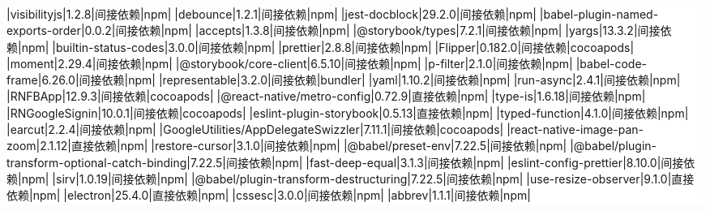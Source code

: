 |visibilityjs|1.2.8|间接依赖|npm|
|debounce|1.2.1|间接依赖|npm|
|jest-docblock|29.2.0|间接依赖|npm|
|babel-plugin-named-exports-order|0.0.2|间接依赖|npm|
|accepts|1.3.8|间接依赖|npm|
|@storybook/types|7.2.1|间接依赖|npm|
|yargs|13.3.2|间接依赖|npm|
|builtin-status-codes|3.0.0|间接依赖|npm|
|prettier|2.8.8|间接依赖|npm|
|Flipper|0.182.0|间接依赖|cocoapods|
|moment|2.29.4|间接依赖|npm|
|@storybook/core-client|6.5.10|间接依赖|npm|
|p-filter|2.1.0|间接依赖|npm|
|babel-code-frame|6.26.0|间接依赖|npm|
|representable|3.2.0|间接依赖|bundler|
|yaml|1.10.2|间接依赖|npm|
|run-async|2.4.1|间接依赖|npm|
|RNFBApp|12.9.3|间接依赖|cocoapods|
|@react-native/metro-config|0.72.9|直接依赖|npm|
|type-is|1.6.18|间接依赖|npm|
|RNGoogleSignin|10.0.1|间接依赖|cocoapods|
|eslint-plugin-storybook|0.5.13|直接依赖|npm|
|typed-function|4.1.0|间接依赖|npm|
|earcut|2.2.4|间接依赖|npm|
|GoogleUtilities/AppDelegateSwizzler|7.11.1|间接依赖|cocoapods|
|react-native-image-pan-zoom|2.1.12|直接依赖|npm|
|restore-cursor|3.1.0|间接依赖|npm|
|@babel/preset-env|7.22.5|间接依赖|npm|
|@babel/plugin-transform-optional-catch-binding|7.22.5|间接依赖|npm|
|fast-deep-equal|3.1.3|间接依赖|npm|
|eslint-config-prettier|8.10.0|间接依赖|npm|
|sirv|1.0.19|间接依赖|npm|
|@babel/plugin-transform-destructuring|7.22.5|间接依赖|npm|
|use-resize-observer|9.1.0|直接依赖|npm|
|electron|25.4.0|直接依赖|npm|
|cssesc|3.0.0|间接依赖|npm|
|abbrev|1.1.1|间接依赖|npm|